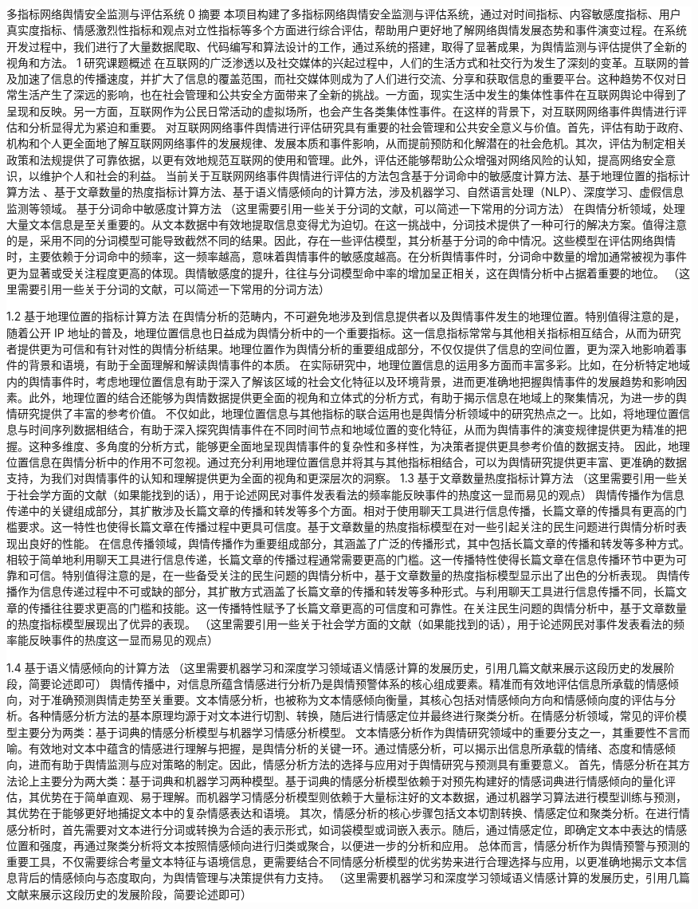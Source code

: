 多指标网络舆情安全监测与评估系统
0 摘要
本项目构建了多指标网络舆情安全监测与评估系统，通过对时间指标、内容敏感度指标、用户真实度指标、情感激烈性指标和观点对立性指标等多个方面进行综合评估，帮助用户更好地了解网络舆情发展态势和事件演变过程。在系统开发过程中，我们进行了大量数据爬取、代码编写和算法设计的工作，通过系统的搭建，取得了显著成果，为舆情监测与评估提供了全新的视角和方法。
1 研究课题概述
在互联网的广泛渗透以及社交媒体的兴起过程中，人们的生活方式和社交行为发生了深刻的变革。互联网的普及加速了信息的传播速度，并扩大了信息的覆盖范围，而社交媒体则成为了人们进行交流、分享和获取信息的重要平台。这种趋势不仅对日常生活产生了深远的影响，也在社会管理和公共安全方面带来了全新的挑战。一方面，现实生活中发生的集体性事件在互联网舆论中得到了呈现和反映。另一方面，互联网作为公民日常活动的虚拟场所，也会产生各类集体性事件。在这样的背景下，对互联网网络事件舆情进行评估和分析显得尤为紧迫和重要。
对互联网网络事件舆情进行评估研究具有重要的社会管理和公共安全意义与价值。首先，评估有助于政府、机构和个人更全面地了解互联网网络事件的发展规律、发展本质和事件影响，从而提前预防和化解潜在的社会危机。其次，评估为制定相关政策和法规提供了可靠依据，以更有效地规范互联网的使用和管理。此外，评估还能够帮助公众增强对网络风险的认知，提高网络安全意识，以维护个人和社会的利益。
当前关于互联网网络事件舆情进行评估的方法包含基于分词命中的敏感度计算方法、基于地理位置的指标计算方法 、基于文章数量的热度指标计算方法、基于语义情感倾向的计算方法，涉及机器学习、自然语言处理（NLP）、深度学习、虚假信息监测等领域。
	基于分词命中敏感度计算方法
（这里需要引用一些关于分词的文献，可以简述一下常用的分词方法）
在舆情分析领域，处理大量文本信息是至关重要的。从文本数据中有效地提取信息变得尤为迫切。在这一挑战中，分词技术提供了一种可行的解决方案。值得注意的是，采用不同的分词模型可能导致截然不同的结果。因此，存在一些评估模型，其分析基于分词的命中情况。这些模型在评估网络舆情时，主要依赖于分词命中的频率，这一频率越高，意味着舆情事件的敏感度越高。在分析舆情事件时，分词命中数量的增加通常被视为事件更为显著或受关注程度更高的体现。舆情敏感度的提升，往往与分词模型命中率的增加呈正相关，这在舆情分析中占据着重要的地位。
（这里需要引用一些关于分词的文献，可以简述一下常用的分词方法）

1.2 基于地理位置的指标计算方法
在舆情分析的范畴内，不可避免地涉及到信息提供者以及舆情事件发生的地理位置。特别值得注意的是，随着公开 IP 地址的普及，地理位置信息也日益成为舆情分析中的一个重要指标。这一信息指标常常与其他相关指标相互结合，从而为研究者提供更为可信和有针对性的舆情分析结果。地理位置作为舆情分析的重要组成部分，不仅仅提供了信息的空间位置，更为深入地影响着事件的背景和语境，有助于全面理解和解读舆情事件的本质。
在实际研究中，地理位置信息的运用多方面而丰富多彩。比如，在分析特定地域内的舆情事件时，考虑地理位置信息有助于深入了解该区域的社会文化特征以及环境背景，进而更准确地把握舆情事件的发展趋势和影响因素。此外，地理位置的结合还能够为舆情数据提供更全面的视角和立体式的分析方式，有助于揭示信息在地域上的聚集情况，为进一步的舆情研究提供了丰富的参考价值。
不仅如此，地理位置信息与其他指标的联合运用也是舆情分析领域中的研究热点之一。比如，将地理位置信息与时间序列数据相结合，有助于深入探究舆情事件在不同时间节点和地域位置的变化特征，从而为舆情事件的演变规律提供更为精准的把握。这种多维度、多角度的分析方式，能够更全面地呈现舆情事件的复杂性和多样性，为决策者提供更具参考价值的数据支持。
因此，地理位置信息在舆情分析中的作用不可忽视。通过充分利用地理位置信息并将其与其他指标相结合，可以为舆情研究提供更丰富、更准确的数据支持，为我们对舆情事件的认知和理解提供更为全面的视角和更深层次的洞察。
1.3 基于文章数量热度指标计算方法
（这里需要引用一些关于社会学方面的文献（如果能找到的话），用于论述网民对事件发表看法的频率能反映事件的热度这一显而易见的观点）
舆情传播作为信息传递中的关键组成部分，其扩散涉及长篇文章的传播和转发等多个方面。相对于使用聊天工具进行信息传播，长篇文章的传播具有更高的门槛要求。这一特性也使得长篇文章在传播过程中更具可信度。基于文章数量的热度指标模型在对一些引起关注的民生问题进行舆情分析时表现出良好的性能。
在信息传播领域，舆情传播作为重要组成部分，其涵盖了广泛的传播形式，其中包括长篇文章的传播和转发等多种方式。相较于简单地利用聊天工具进行信息传递，长篇文章的传播过程通常需要更高的门槛。这一传播特性使得长篇文章在信息传播环节中更为可靠和可信。特别值得注意的是，在一些备受关注的民生问题的舆情分析中，基于文章数量的热度指标模型显示出了出色的分析表现。
舆情传播作为信息传递过程中不可或缺的部分，其扩散方式涵盖了长篇文章的传播和转发等多种形式。与利用聊天工具进行信息传播不同，长篇文章的传播往往要求更高的门槛和技能。这一传播特性赋予了长篇文章更高的可信度和可靠性。在关注民生问题的舆情分析中，基于文章数量的热度指标模型展现出了优异的表现。
（这里需要引用一些关于社会学方面的文献（如果能找到的话），用于论述网民对事件发表看法的频率能反映事件的热度这一显而易见的观点）

1.4 基于语义情感倾向的计算方法
（这里需要机器学习和深度学习领域语义情感计算的发展历史，引用几篇文献来展示这段历史的发展阶段，简要论述即可）
舆情传播中，对信息所蕴含情感进行分析乃是舆情预警体系的核心组成要素。精准而有效地评估信息所承载的情感倾向，对于准确预测舆情走势至关重要。文本情感分析，也被称为文本情感倾向衡量，其核心包括对情感倾向方向和情感倾向度的评估与分析。各种情感分析方法的基本原理均源于对文本进行切割、转换，随后进行情感定位并最终进行聚类分析。在情感分析领域，常见的评价模型主要分为两类：基于词典的情感分析模型与机器学习情感分析模型。
文本情感分析作为舆情研究领域中的重要分支之一，其重要性不言而喻。有效地对文本中蕴含的情感进行理解与把握，是舆情分析的关键一环。通过情感分析，可以揭示出信息所承载的情绪、态度和情感倾向，进而有助于舆情监测与应对策略的制定。因此，情感分析方法的选择与应用对于舆情研究与预测具有重要意义。
首先，情感分析在其方法论上主要分为两大类：基于词典和机器学习两种模型。基于词典的情感分析模型依赖于对预先构建好的情感词典进行情感倾向的量化评估，其优势在于简单直观、易于理解。而机器学习情感分析模型则依赖于大量标注好的文本数据，通过机器学习算法进行模型训练与预测，其优势在于能够更好地捕捉文本中的复杂情感表达和语境。
其次，情感分析的核心步骤包括文本切割转换、情感定位和聚类分析。在进行情感分析时，首先需要对文本进行分词或转换为合适的表示形式，如词袋模型或词嵌入表示。随后，通过情感定位，即确定文本中表达的情感位置和强度，再通过聚类分析将文本按照情感倾向进行归类或聚合，以便进一步的分析和应用。
总体而言，情感分析作为舆情预警与预测的重要工具，不仅需要综合考量文本特征与语境信息，更需要结合不同情感分析模型的优劣势来进行合理选择与应用，以更准确地揭示文本信息背后的情感倾向与态度取向，为舆情管理与决策提供有力支持。
（这里需要机器学习和深度学习领域语义情感计算的发展历史，引用几篇文献来展示这段历史的发展阶段，简要论述即可）
